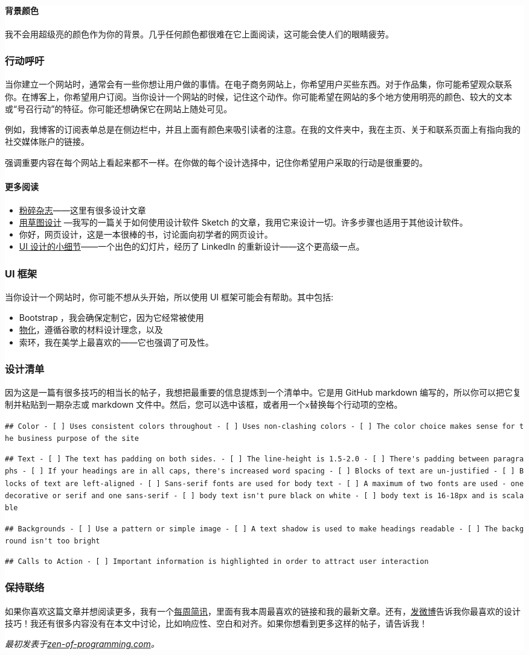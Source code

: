 #### 背景颜色

我不会用超级亮的颜色作为你的背景。几乎任何颜色都很难在它上面阅读，这可能会使人们的眼睛疲劳。

### 行动呼吁

当你建立一个网站时，通常会有一些你想让用户做的事情。在电子商务网站上，你希望用户买些东西。对于作品集，你可能希望观众联系你。在博客上，你希望用户订阅。当你设计一个网站的时候，记住这个动作。你可能希望在网站的多个地方使用明亮的颜色、较大的文本或“号召行动”的特征。你可能还想确保它在网站上随处可见。

例如，我博客的订阅表单总是在侧边栏中，并且上面有颜色来吸引读者的注意。在我的文件夹中，我在主页、关于和联系页面上有指向我的社交媒体账户的链接。

强调重要内容在每个网站上看起来都不一样。在你做的每个设计选择中，记住你希望用户采取的行动是很重要的。

#### 更多阅读

*   [粉碎杂志](https://www.smashingmagazine.com/articles/)——这里有很多设计文章
*   [用草图设计](https://dev.to/aspittel/designing-with-sketch-42jp) —我写的一篇关于如何使用设计软件 Sketch 的文章，我用它来设计一切。许多步骤也适用于其他设计软件。
*   你好，网页设计，这是一本很棒的书，讨论面向初学者的网页设计。
*   [UI 设计的小细节](https://speakerdeck.com/sschoger/the-little-details-of-ui-design)——一个出色的幻灯片，经历了 LinkedIn 的重新设计——这个更高级一点。

### UI 框架

当你设计一个网站时，你可能不想从头开始，所以使用 UI 框架可能会有帮助。其中包括:

*   Bootstrap ，我会确保定制它，因为它经常被使用
*   [物化](https://materializecss.com/)，遵循谷歌的材料设计理念，以及
*   索环，我在美学上最喜欢的——它也强调了可及性。

### 设计清单

因为这是一篇有很多技巧的相当长的帖子，我想把最重要的信息提炼到一个清单中。它是用 GitHub markdown 编写的，所以你可以把它复制并粘贴到一期杂志或 markdown 文件中。然后，您可以选中该框，或者用一个`x`替换每个行动项的空格。

```
## Color - [ ] Uses consistent colors throughout - [ ] Uses non-clashing colors - [ ] The color choice makes sense for the business purpose of the site 
```

```
## Text - [ ] The text has padding on both sides. - [ ] The line-height is 1.5-2.0 - [ ] There's padding between paragraphs - [ ] If your headings are in all caps, there's increased word spacing - [ ] Blocks of text are un-justified - [ ] Blocks of text are left-aligned - [ ] Sans-serif fonts are used for body text - [ ] A maximum of two fonts are used - one decorative or serif and one sans-serif - [ ] body text isn't pure black on white - [ ] body text is 16-18px and is scalable 
```

```
## Backgrounds - [ ] Use a pattern or simple image - [ ] A text shadow is used to make headings readable - [ ] The background isn't too bright 
```

```
## Calls to Action - [ ] Important information is highlighted in order to attract user interaction
```

### 保持联络

如果你喜欢这篇文章并想阅读更多，我有一个[每周简讯](https://tinyletter.com/ali_writes_code)，里面有我本周最喜欢的链接和我的最新文章。还有，[发微博](https://twitter.com/aspittel)告诉我你最喜欢的设计技巧！我还有很多内容没有在本文中讨论，比如响应性、空白和对齐。如果你想看到更多这样的帖子，请告诉我！

*最初发表于[zen-of-programming.com](https://zen-of-programming.com/design)。*